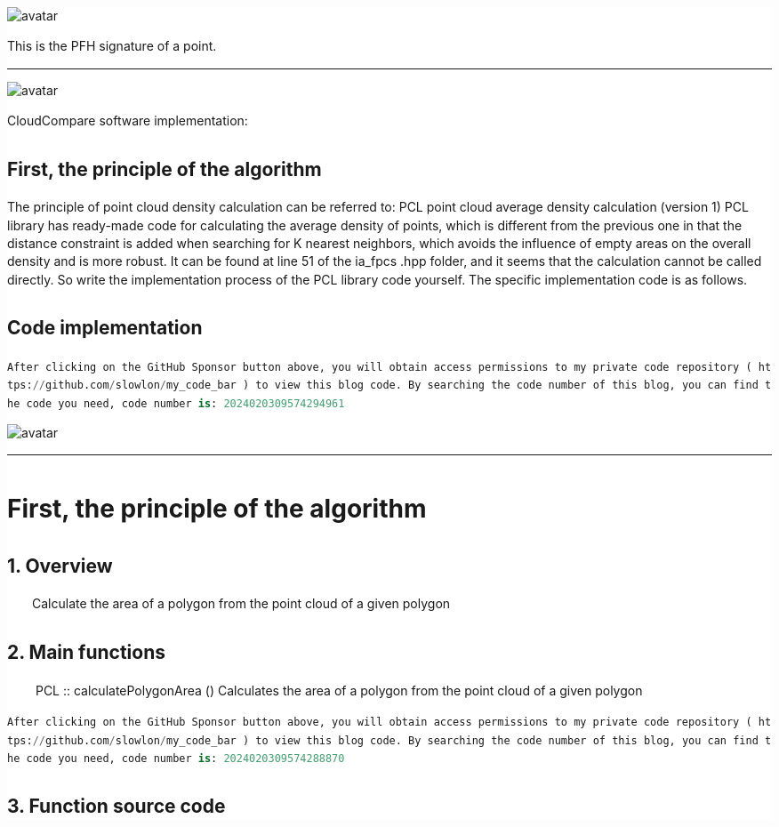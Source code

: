  ![avatar]( 20200504193206141.png) 

  This is the PFH signature of a point. 



--------------------------------------------------------------------------------

![avatar]( 20210115122014605.gif) 

 CloudCompare software implementation:  

##  First, the principle of the algorithm 

 The principle of point cloud density calculation can be referred to: PCL point cloud average density calculation (version 1) PCL library has ready-made code for calculating the average density of points, which is different from the previous one in that the distance constraint is added when searching for K nearest neighbors, which avoids the influence of empty areas on the overall density and is more robust. It can be found at line 51 of the ia_fpcs .hpp folder, and it seems that the calculation cannot be called directly. So write the implementation process of the PCL library code yourself. The specific implementation code is as follows. 

##  Code implementation 

  ```python  
After clicking on the GitHub Sponsor button above, you will obtain access permissions to my private code repository ( https://github.com/slowlon/my_code_bar ) to view this blog code. By searching the code number of this blog, you can find the code you need, code number is: 2024020309574294961
  ```  
 ![avatar]( 20210115114108453.png) 



--------------------------------------------------------------------------------

#  First, the principle of the algorithm 

##  1. Overview 

   Calculate the area of a polygon from the point cloud of a given polygon 

##  2. Main functions 

    PCL :: calculatePolygonArea () Calculates the area of a polygon from the point cloud of a given polygon 

  ```python  
After clicking on the GitHub Sponsor button above, you will obtain access permissions to my private code repository ( https://github.com/slowlon/my_code_bar ) to view this blog code. By searching the code number of this blog, you can find the code you need, code number is: 2024020309574288870
  ```  
##  3. Function source code 
